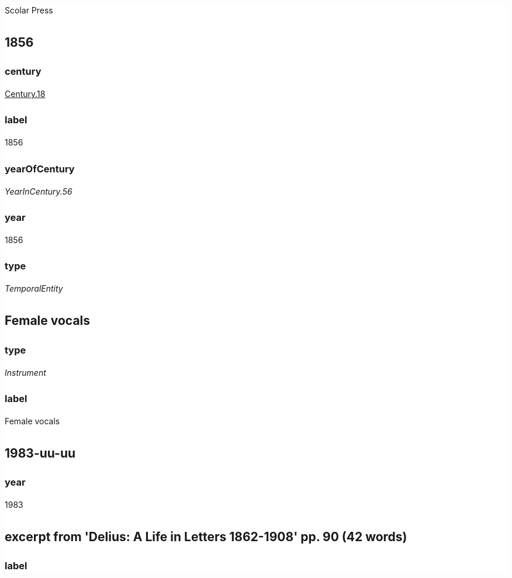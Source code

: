 
Scolar Press

## 1856

### century


[Century.18](#Century.18)

### label


1856

### yearOfCentury


*YearInCentury.56*

### year


1856

### type


*TemporalEntity*

## Female vocals

### type


*Instrument*

### label


Female vocals

## 1983-uu-uu

### year


1983

## excerpt from 'Delius: A Life in Letters 1862-1908' pp. 90 (42 words)

### label
